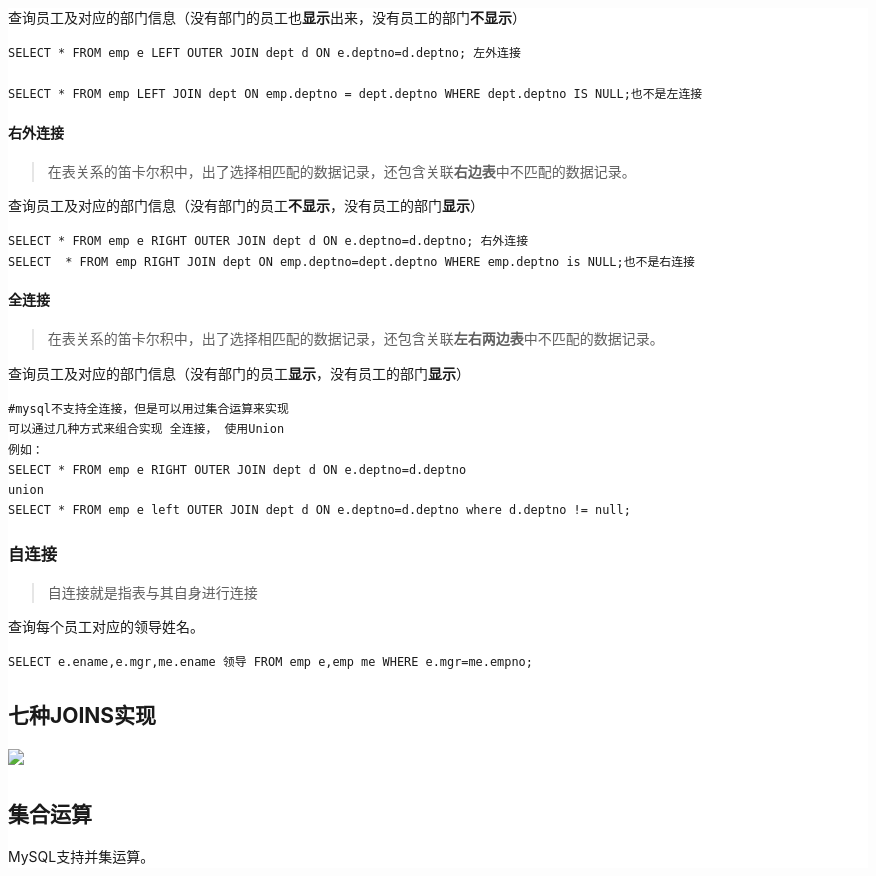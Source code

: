 查询员工及对应的部门信息（没有部门的员工也**显示**出来，没有员工的部门**不显示**）

```mysql
SELECT * FROM emp e LEFT OUTER JOIN dept d ON e.deptno=d.deptno; 左外连接

SELECT * FROM emp LEFT JOIN dept ON emp.deptno = dept.deptno WHERE dept.deptno IS NULL;也不是左连接

```



#### 右外连接

> 在表关系的笛卡尔积中，出了选择相匹配的数据记录，还包含关联**右边表**中不匹配的数据记录。

查询员工及对应的部门信息（没有部门的员工**不显示**，没有员工的部门**显示**）

```mysql
SELECT * FROM emp e RIGHT OUTER JOIN dept d ON e.deptno=d.deptno; 右外连接
SELECT  * FROM emp RIGHT JOIN dept ON emp.deptno=dept.deptno WHERE emp.deptno is NULL;也不是右连接
```



#### 全连接

> 在表关系的笛卡尔积中，出了选择相匹配的数据记录，还包含关联**左右两边表**中不匹配的数据记录。

查询员工及对应的部门信息（没有部门的员工**显示**，没有员工的部门**显示**）

```mysql
#mysql不支持全连接，但是可以用过集合运算来实现
可以通过几种方式来组合实现 全连接， 使用Union
例如：
SELECT * FROM emp e RIGHT OUTER JOIN dept d ON e.deptno=d.deptno
union
SELECT * FROM emp e left OUTER JOIN dept d ON e.deptno=d.deptno where d.deptno != null;
```



### 自连接

> 自连接就是指表与其自身进行连接

查询每个员工对应的领导姓名。

```mysql
SELECT e.ename,e.mgr,me.ename 领导 FROM emp e,emp me WHERE e.mgr=me.empno;
```

## 七种JOINS实现

![](C:\Users\ASUS\Pictures\博客图片\QQ图片20220811000803.png)

## 集合运算

MySQL支持并集运算。
